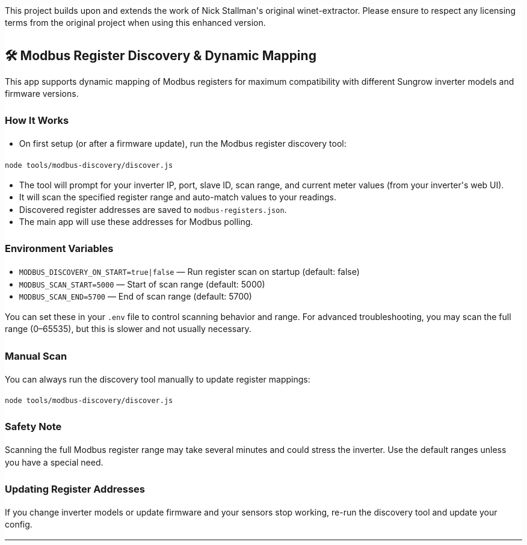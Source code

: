 This project builds upon and extends the work of Nick Stallman's original winet-extractor. Please ensure to respect any licensing terms from the original project when using this enhanced version.

## 🛠️ Modbus Register Discovery & Dynamic Mapping

This app supports dynamic mapping of Modbus registers for maximum compatibility with different Sungrow inverter models and firmware versions.

### How It Works
- On first setup (or after a firmware update), run the Modbus register discovery tool:

```bash
node tools/modbus-discovery/discover.js
```
- The tool will prompt for your inverter IP, port, slave ID, scan range, and current meter values (from your inverter's web UI).
- It will scan the specified register range and auto-match values to your readings.
- Discovered register addresses are saved to `modbus-registers.json`.
- The main app will use these addresses for Modbus polling.

### Environment Variables
- `MODBUS_DISCOVERY_ON_START=true|false` — Run register scan on startup (default: false)
- `MODBUS_SCAN_START=5000` — Start of scan range (default: 5000)
- `MODBUS_SCAN_END=5700` — End of scan range (default: 5700)

You can set these in your `.env` file to control scanning behavior and range. For advanced troubleshooting, you may scan the full range (0–65535), but this is slower and not usually necessary.

### Manual Scan
You can always run the discovery tool manually to update register mappings:
```bash
node tools/modbus-discovery/discover.js
```

### Safety Note
Scanning the full Modbus register range may take several minutes and could stress the inverter. Use the default ranges unless you have a special need.

### Updating Register Addresses
If you change inverter models or update firmware and your sensors stop working, re-run the discovery tool and update your config.

---
